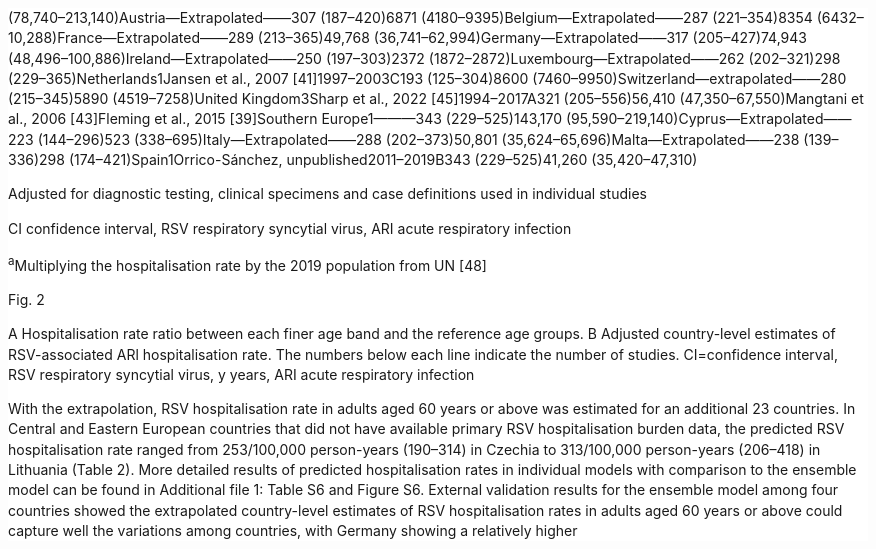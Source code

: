 (78,740&#x02013;213,140)</td></tr><tr><td align="left">Austria</td><td align="left">&#x02014;</td><td align="left">Extrapolated</td><td align="left">&#x02014;</td><td align="left">&#x02014;</td><td align="left">307 (187&#x02013;420)</td><td align="left">6871 (4180&#x02013;9395)</td></tr><tr><td align="left">Belgium</td><td align="left">&#x02014;</td><td align="left">Extrapolated</td><td align="left">&#x02014;</td><td align="left">&#x02014;</td><td align="left">287 (221&#x02013;354)</td><td align="left">8354 (6432&#x02013;10,288)</td></tr><tr><td align="left">France</td><td align="left">&#x02014;</td><td align="left">Extrapolated</td><td align="left">&#x02014;</td><td align="left">&#x02014;</td><td align="left">289 (213&#x02013;365)</td><td align="left">49,768 (36,741&#x02013;62,994)</td></tr><tr><td align="left">Germany</td><td align="left">&#x02014;</td><td align="left">Extrapolated</td><td align="left">&#x02014;</td><td align="left">&#x02014;</td><td align="left">317 (205&#x02013;427)</td><td align="left">74,943 (48,496&#x02013;100,886)</td></tr><tr><td align="left">Ireland</td><td align="left">&#x02014;</td><td align="left">Extrapolated</td><td align="left">&#x02014;</td><td align="left">&#x02014;</td><td align="left">250 (197&#x02013;303)</td><td align="left">2372 (1872&#x02013;2872)</td></tr><tr><td align="left">Luxembourg</td><td align="left">&#x02014;</td><td align="left">Extrapolated</td><td align="left">&#x02014;</td><td align="left">&#x02014;</td><td align="left">262 (202&#x02013;321)</td><td align="left">298 (229&#x02013;365)</td></tr><tr><td align="left">Netherlands</td><td align="left">1</td><td align="left">Jansen et al., 2007 [<xref ref-type="bibr" rid="CR41">41</xref>]</td><td align="left">1997&#x02013;2003</td><td align="left">C</td><td align="left">193 (125&#x02013;304)</td><td align="left">8600 (7460&#x02013;9950)</td></tr><tr><td align="left">Switzerland</td><td align="left">&#x02014;</td><td align="left">extrapolated</td><td align="left">&#x02014;</td><td align="left">&#x02014;</td><td align="left">280 (215&#x02013;345)</td><td align="left">5890 (4519&#x02013;7258)</td></tr><tr><td align="left" rowspan="3">United Kingdom</td><td align="left" rowspan="3">3</td><td align="left">Sharp et al., 2022 [<xref ref-type="bibr" rid="CR45">45</xref>]</td><td align="left" rowspan="3">1994&#x02013;2017</td><td align="left" rowspan="3">A</td><td align="left">321 (205&#x02013;556)</td><td align="left">56,410 (47,350&#x02013;67,550)</td></tr><tr><td align="left">Mangtani et al., 2006 [<xref ref-type="bibr" rid="CR43">43</xref>]</td><td align="left"/><td align="left"/></tr><tr><td align="left">Fleming et al., 2015 [<xref ref-type="bibr" rid="CR39">39</xref>]</td><td align="left"/><td align="left"/></tr><tr><td align="left"><bold>Southern Europe</bold></td><td align="left">1</td><td align="left">&#x02014;</td><td align="left">&#x02014;</td><td align="left">&#x02014;</td><td align="left">343 (229&#x02013;525)</td><td align="left">143,170 (95,590&#x02013;219,140)</td></tr><tr><td align="left">Cyprus</td><td align="left">&#x02014;</td><td align="left">Extrapolated</td><td align="left">&#x02014;</td><td align="left">&#x02014;</td><td align="left">223 (144&#x02013;296)</td><td align="left">523 (338&#x02013;695)</td></tr><tr><td align="left">Italy</td><td align="left">&#x02014;</td><td align="left">Extrapolated</td><td align="left">&#x02014;</td><td align="left">&#x02014;</td><td align="left">288 (202&#x02013;373)</td><td align="left">50,801 (35,624&#x02013;65,696)</td></tr><tr><td align="left">Malta</td><td align="left">&#x02014;</td><td align="left">Extrapolated</td><td align="left">&#x02014;</td><td align="left">&#x02014;</td><td align="left">238 (139&#x02013;336)</td><td align="left">298 (174&#x02013;421)</td></tr><tr><td align="left">Spain</td><td align="left">1</td><td align="left">Orrico-S&#x000e1;nchez, unpublished</td><td align="left">2011&#x02013;2019</td><td align="left">B</td><td align="left">343 (229&#x02013;525)</td><td align="left">41,260 (35,420&#x02013;47,310)</td></tr></tbody></table><table-wrap-foot><p>Adjusted for diagnostic testing, clinical specimens and case definitions used in individual studies</p><p><italic>CI</italic> confidence interval, <italic>RSV</italic> respiratory syncytial virus, <italic>ARI</italic> acute respiratory infection</p><p><sup>a</sup>Multiplying the hospitalisation rate by the 2019 population from UN [<xref ref-type="bibr" rid="CR48">48</xref>]</p></table-wrap-foot></table-wrap><fig id="Fig2"><label>Fig. 2</label><caption><p><bold>A</bold> Hospitalisation rate ratio between each finer age band and the reference age groups. <bold>B</bold> Adjusted country-level estimates of RSV-associated ARl hospitalisation rate. The numbers below each line indicate the number of studies. CI=confidence interval, RSV respiratory syncytial virus, y years, ARI acute respiratory infection</p></caption><graphic xlink:href="12916_2025_4249_Fig2_HTML" id="MO3"/></fig></p><p id="Par35">With the extrapolation, RSV hospitalisation rate in adults aged 60&#x000a0;years or above was estimated for an additional 23 countries. In Central and Eastern European countries that did not have available primary RSV hospitalisation burden data, the predicted RSV hospitalisation rate ranged from 253/100,000 person-years (190&#x02013;314) in Czechia to 313/100,000 person-years (206&#x02013;418) in Lithuania (Table&#x000a0;<xref rid="Tab2" ref-type="table">2</xref>). More detailed results of predicted hospitalisation rates in individual models with comparison to the ensemble model can be found in Additional file&#x000a0;1: Table S6 and Figure S6. External validation results for the ensemble model among four countries showed the extrapolated country-level estimates of RSV hospitalisation rates in adults aged 60&#x000a0;years or above could capture well the variations among countries, with Germany showing a relatively higher
